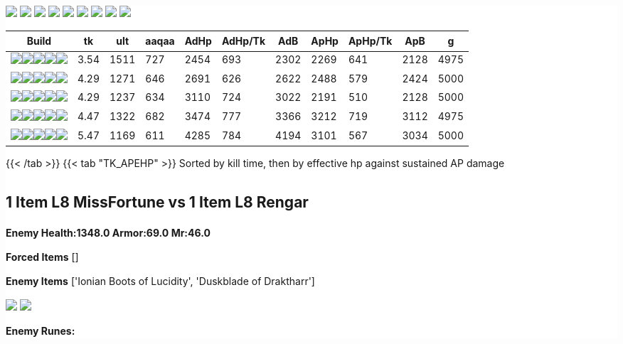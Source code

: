 ![](/Styles/Precision/PressTheAttack/PressTheAttack.png)
![](/Styles/Precision/Overheal.png)
![](/Styles/Precision/LegendAlacrity/LegendAlacrity.png)
![](/Styles/Precision/CutDown/CutDown.png)
![](/Styles/Sorcery/AbsoluteFocus/AbsoluteFocus.png)
![](/Styles/Sorcery/GatheringStorm/GatheringStorm.png)
![](/StatMods/StatModsAdaptiveForceIcon.png)
![](/StatMods/StatModsAdaptiveForceIcon.png)
![](/StatMods/StatModsArmorIcon.png)





 Build |tk|ult|aaqaa|AdHp|AdHp/Tk|AdB|ApHp|ApHp/Tk|ApB|g
-|-|-|-|-|-|-|-|-|-|-
![](/item/223074.png)![](/item/1001.png)![](/item/1055.png)![](/item/1037.png)![](/item/1036.png)|3.54|1511|727|2454|693|2302|2269|641|2128|4975
![](/item/223161.png)![](/item/1001.png)![](/item/1053.png)![](/item/1055.png)![](/item/1036.png)|4.29|1271|646|2691|626|2622|2488|579|2424|5000
![](/item/226333.png)![](/item/1001.png)![](/item/1053.png)![](/item/1055.png)![](/item/1036.png)|4.29|1237|634|3110|724|3022|2191|510|2128|5000
![](/item/226673.png)![](/item/1001.png)![](/item/1055.png)![](/item/1037.png)![](/item/1036.png)|4.47|1322|682|3474|777|3366|3212|719|3112|4975
![](/item/223026.png)![](/item/1001.png)![](/item/1053.png)![](/item/1055.png)![](/item/1036.png)|5.47|1169|611|4285|784|4194|3101|567|3034|5000
{{< /tab >}}
{{< tab "TK_APEHP" >}}
Sorted by kill time, then by effective hp against sustained AP damage
## 1 Item L8 MissFortune vs 1 Item L8 Rengar

**Enemy Health:1348.0 Armor:69.0 Mr:46.0**


**Forced Items** []








**Enemy Items** ['Ionian Boots of Lucidity', 'Duskblade of Draktharr']





![](/item/223158.png)
![](/item/226691.png)



**Enemy Runes:**

